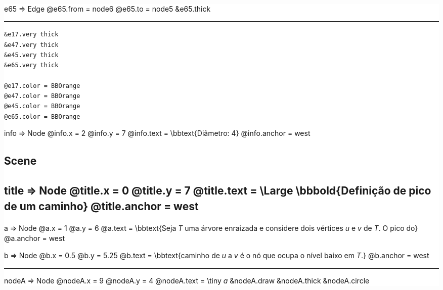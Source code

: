 e65 => Edge
    @e65.from = node6
    @e65.to = node5
    &e65.thick
 
---

    &e17.very thick
    &e47.very thick
    &e45.very thick
    &e65.very thick

    @e17.color = BBOrange
    @e47.color = BBOrange
    @e45.color = BBOrange
    @e65.color = BBOrange

info => Node
    @info.x = 2
    @info.y = 7
    @info.text = \bbtext{Diâmetro: $4$}
    @info.anchor = west

## Scene

title => Node
    @title.x = 0
    @title.y = 7
    @title.text = \Large \bbbold{Definição de pico de um caminho}
    @title.anchor = west
---

a => Node
    @a.x = 1
    @a.y = 6
    @a.text = \bbtext{Seja $T$ uma árvore enraizada e considere dois vértices $u$ e $v$ de $T$. O pico do}
    @a.anchor = west

b => Node
    @b.x = 0.5
    @b.y = 5.25
    @b.text = \bbtext{caminho de $u$ a $v$ é o nó que ocupa o nível baixo em $T$.}
    @b.anchor = west

---

nodeA => Node
    @nodeA.x = 9
    @nodeA.y = 4
    @nodeA.text = \tiny $a$
    &nodeA.draw
    &nodeA.thick
    &nodeA.circle
